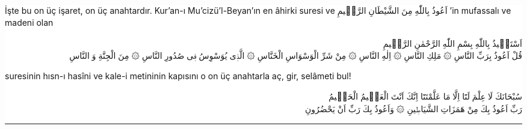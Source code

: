 İşte bu on üç işaret, on üç anahtardır. Kur’an-ı Mu’cizü’l-Beyan’ın en âhirki suresi ve <span class="arabic" dir="rtl">اَعُوذُ بِاللّٰهِ مِنَ الشَّيْطَانِ الرَّجٖيمِ</span> ’in mufassalı ve madeni olan

<p class="arabic" dir="rtl">اَسْتَعٖيذُ بِاللّٰهِ بِسْمِ اللّٰهِ الرَّحْمٰنِ الرَّحٖيمِ<br/>قُلْ اَعُوذُ بِرَبِّ النَّاسِ ۞ مَلِكِ النَّاسِ ۞ اِلٰهِ النَّاسِ ۞ مِنْ شَرِّ الْوَسْوَاسِ الْخَنَّاسِ ۞ الَّذٖى يُوَسْوِسُ فٖى صُدُورِ النَّاسِ ۞ مِنَ الْجِنَّةِ وَ النَّاسِ</p>

suresinin hısn-ı hasîni ve kale-i metininin kapısını o on üç anahtarla aç, gir, selâmeti bul!

<p class="arabic" dir="rtl">سُبْحَانَكَ لَا عِلْمَ لَنَٓا اِلَّا مَا عَلَّمْتَنَٓا اِنَّكَ اَنْتَ الْعَلٖيمُ الْحَكٖيمُ<br/>رَبِّ اَعُوذُ بِكَ مِنْ هَمَزَاتِ الشَّيَاطٖينِ ۞ وَاَعُوذُ بِكَ رَبِّ اَنْ يَحْضُرُونِ</p>

***

